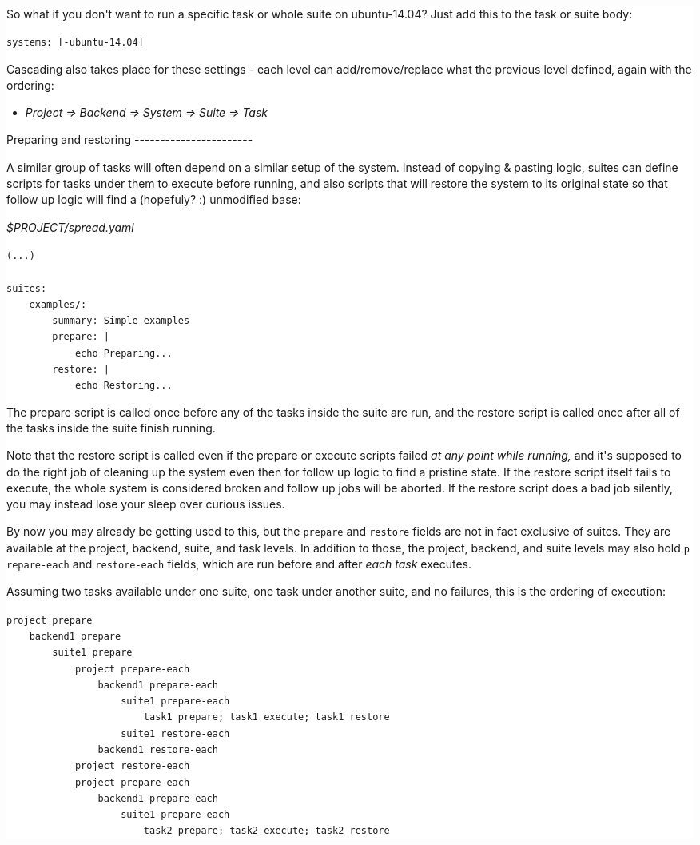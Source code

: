 So what if you don't want to run a specific task or whole suite on ubuntu-14.04?
Just add this to the task or suite body:
```
systems: [-ubuntu-14.04]
```

Cascading also takes place for these settings - each level can
add/remove/replace what the previous level defined, again with the ordering:

 * _Project => Backend => System => Suite => Task_

<a name="preparing"/>
Preparing and restoring
-----------------------

A similar group of tasks will often depend on a similar setup of the system.
Instead of copying & pasting logic, suites can define scripts for tasks under
them to execute before running, and also scripts that will restore the system
to its original state so that follow up logic will find a (hopefuly? :)
unmodified base:

_$PROJECT/spread.yaml_
```
(...)

suites:
    examples/:
        summary: Simple examples
        prepare: |
            echo Preparing...
        restore: |
            echo Restoring...
```

The prepare script is called once before any of the tasks inside the suite are
run, and the restore script is called once after all of the tasks inside the
suite finish running.

Note that the restore script is called even if the prepare or execute scripts
failed _at any point while running,_ and it's supposed to do the right job of
cleaning up the system even then for follow up logic to find a pristine state.
If the restore script itself fails to execute, the whole system is considered
broken and follow up jobs will be aborted. If the restore script does a bad job
silently, you may instead lose your sleep over curious issues.

By now you may already be getting used to this, but the `prepare` and `restore`
fields are not in fact exclusive of suites. They are available at the project,
backend, suite, and task levels. In addition to those, the project, backend, and
suite levels may also hold `prepare-each` and `restore-each` fields, which are
run before and after _each task_ executes.

Assuming two tasks available under one suite, one task under another suite, and
no failures, this is the ordering of execution:

```
project prepare
    backend1 prepare
        suite1 prepare
            project prepare-each
                backend1 prepare-each
                    suite1 prepare-each
                        task1 prepare; task1 execute; task1 restore
                    suite1 restore-each
                backend1 restore-each
            project restore-each
            project prepare-each
                backend1 prepare-each
                    suite1 prepare-each
                        task2 prepare; task2 execute; task2 restore
```

[linode-distros]: https://www.linode.com/distributions
[linode-images]: https://www.linode.com/docs/platform/linode-images
[linode-grub2]: https://www.linode.com/docs/tools-reference/custom-kernels-distros/run-a-distribution-supplied-kernel-with-kvm
